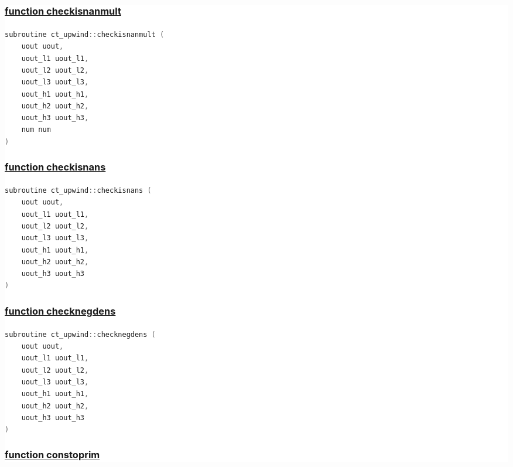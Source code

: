 
### <a href="#function-checkisnanmult" id="function-checkisnanmult">function checkisnanmult </a>


```cpp
subroutine ct_upwind::checkisnanmult (
    uout uout,
    uout_l1 uout_l1,
    uout_l2 uout_l2,
    uout_l3 uout_l3,
    uout_h1 uout_h1,
    uout_h2 uout_h2,
    uout_h3 uout_h3,
    num num
) 
```



### <a href="#function-checkisnans" id="function-checkisnans">function checkisnans </a>


```cpp
subroutine ct_upwind::checkisnans (
    uout uout,
    uout_l1 uout_l1,
    uout_l2 uout_l2,
    uout_l3 uout_l3,
    uout_h1 uout_h1,
    uout_h2 uout_h2,
    uout_h3 uout_h3
) 
```



### <a href="#function-checknegdens" id="function-checknegdens">function checknegdens </a>


```cpp
subroutine ct_upwind::checknegdens (
    uout uout,
    uout_l1 uout_l1,
    uout_l2 uout_l2,
    uout_l3 uout_l3,
    uout_h1 uout_h1,
    uout_h2 uout_h2,
    uout_h3 uout_h3
) 
```



### <a href="#function-constoprim" id="function-constoprim">function constoprim </a>
